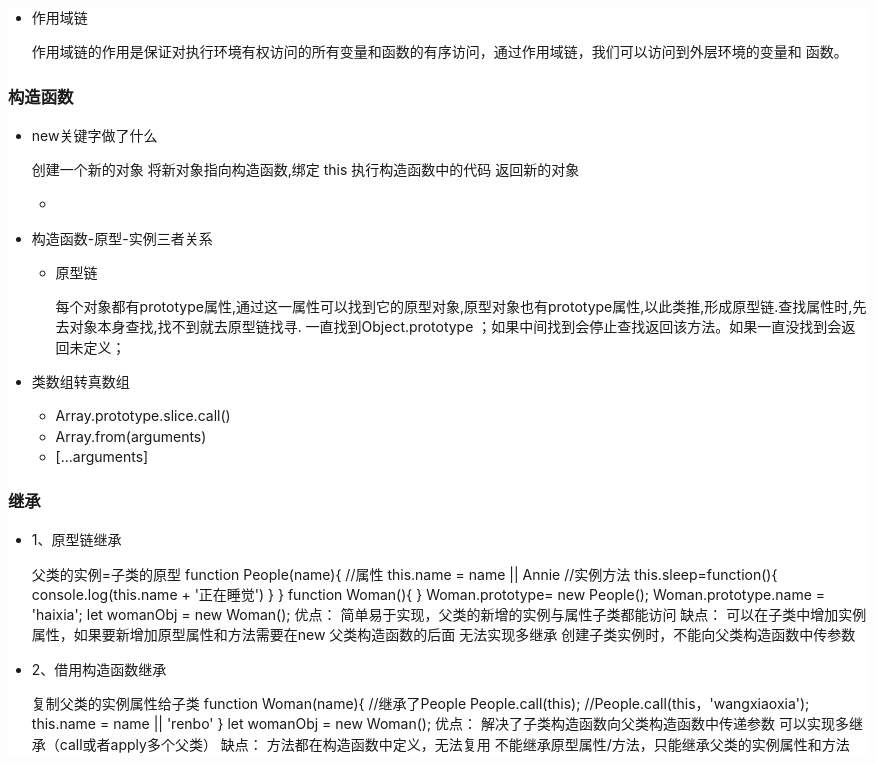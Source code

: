 - 作用域链

  作用域链的作用是保证对执行环境有权访问的所有变量和函数的有序访问，通过作用域链，我们可以访问到外层环境的变量和 函数。

### 构造函数

- new关键字做了什么

  创建一个新的对象
  将新对象指向构造函数,绑定 this
  执行构造函数中的代码
  返回新的对象

	- 

- 构造函数-原型-实例三者关系

	- 原型链

	  每个对象都有prototype属性,通过这一属性可以找到它的原型对象,原型对象也有prototype属性,以此类推,形成原型链.查找属性时,先去对象本身查找,找不到就去原型链找寻.
	  一直找到Object.prototype ；如果中间找到会停止查找返回该方法。如果一直没找到会返回未定义；

- 类数组转真数组

	- Array.prototype.slice.call()
	- Array.from(arguments)
	- [...arguments]

### 继承

- 1、原型链继承

  父类的实例=子类的原型
  function People(name){
    //属性
    this.name  = name || Annie
    //实例方法
    this.sleep=function(){
      console.log(this.name + '正在睡觉')
    }
  }
  function Woman(){ 
  }
  Woman.prototype= new People();
  Woman.prototype.name = 'haixia';
  let womanObj = new Woman();
  优点：
  简单易于实现，父类的新增的实例与属性子类都能访问
  缺点：
  可以在子类中增加实例属性，如果要新增加原型属性和方法需要在new 父类构造函数的后面
  无法实现多继承
  创建子类实例时，不能向父类构造函数中传参数

- 2、借用构造函数继承

  复制父类的实例属性给子类
  function Woman(name){
   //继承了People
    People.call(this); //People.call(this，'wangxiaoxia'); 
    this.name = name || 'renbo'
  }
  let womanObj = new Woman();
  优点：
  解决了子类构造函数向父类构造函数中传递参数
  可以实现多继承（call或者apply多个父类）
  缺点：
  方法都在构造函数中定义，无法复用
  不能继承原型属性/方法，只能继承父类的实例属性和方法
